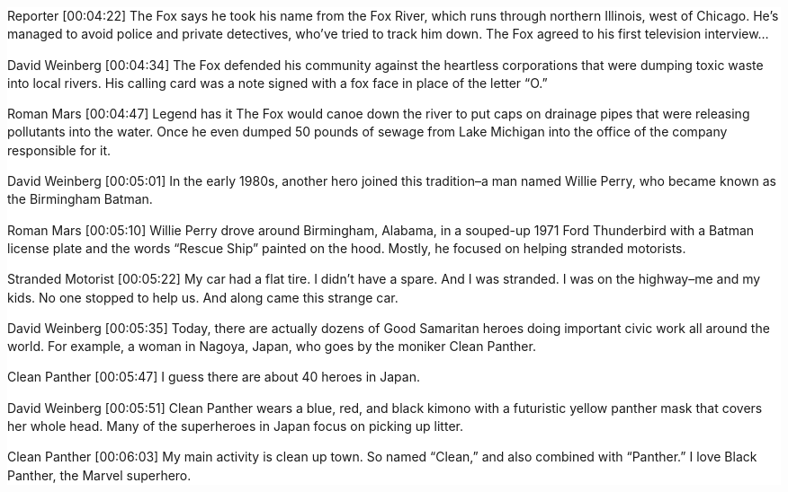 
Reporter 
[00:04:22] 
The Fox says he took his name from the Fox River, which runs through northern Illinois, west of Chicago. He’s managed to avoid police and private detectives, who’ve tried to track him down. The Fox agreed to his first television interview… 


David Weinberg 
[00:04:34] 
The Fox defended his community against the heartless corporations that were dumping toxic waste into local rivers. His calling card was a note signed with a fox face in place of the letter “O.” 


Roman Mars 
[00:04:47] 
Legend has it The Fox would canoe down the river to put caps on drainage pipes that were releasing pollutants into the water. Once he even dumped 50 pounds of sewage from Lake Michigan into the office of the company responsible for it. 


David Weinberg 
[00:05:01] 
In the early 1980s, another hero joined this tradition–a man named Willie Perry, who became known as the Birmingham Batman. 


Roman Mars 
[00:05:10] 
Willie Perry drove around Birmingham, Alabama, in a souped-up 1971 Ford Thunderbird with a Batman license plate and the words “Rescue Ship” painted on the hood. Mostly, he focused on helping stranded motorists. 


Stranded Motorist 
[00:05:22] 
My car had a flat tire. I didn’t have a spare. And I was stranded. I was on the highway–me and my kids. No one stopped to help us. And along came this strange car. 


David Weinberg 
[00:05:35] 
Today, there are actually dozens of Good Samaritan heroes doing important civic work all around the world. For example, a woman in Nagoya, Japan, who goes by the moniker Clean Panther. 


Clean Panther 
[00:05:47] 
I guess there are about 40 heroes in Japan. 


David Weinberg 
[00:05:51] 
Clean Panther wears a blue, red, and black kimono with a futuristic yellow panther mask that covers her whole head. Many of the superheroes in Japan focus on picking up litter. 


Clean Panther 
[00:06:03] 
My main activity is clean up town. So named “Clean,” and also combined with “Panther.” I love Black Panther, the Marvel superhero. 
